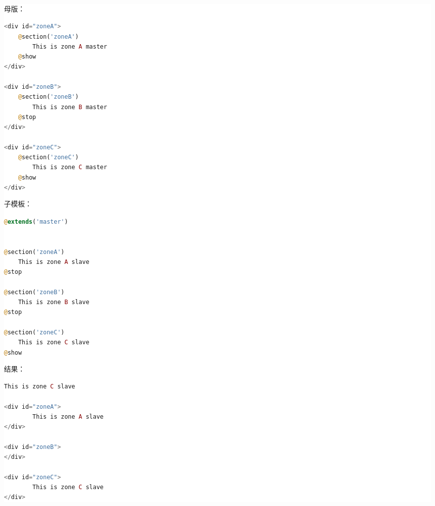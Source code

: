 母版：

```php
<div id="zoneA">
    @section('zoneA')
        This is zone A master
    @show
</div>

<div id="zoneB">
    @section('zoneB')
        This is zone B master
    @stop
</div>

<div id="zoneC">
    @section('zoneC')
        This is zone C master
    @show
</div>
```

子模板：

```php
@extends('master')


@section('zoneA')
    This is zone A slave
@stop

@section('zoneB')
    This is zone B slave
@stop

@section('zoneC')
    This is zone C slave
@show
```

结果：
```php
This is zone C slave

<div id="zoneA">
        This is zone A slave
</div>

<div id="zoneB">
</div>

<div id="zoneC">
        This is zone C slave
</div>

```
